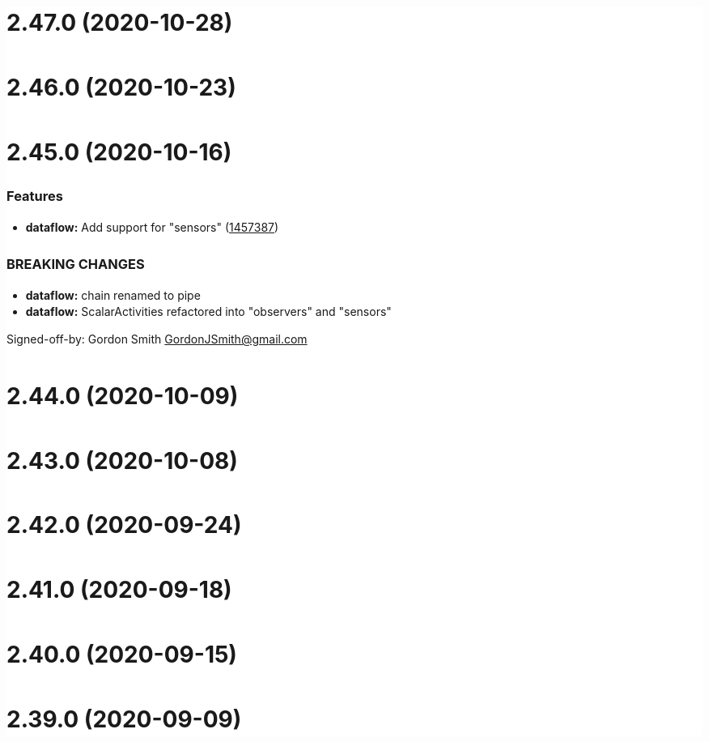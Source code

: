 

# 2.47.0 (2020-10-28)



# 2.46.0 (2020-10-23)



# 2.45.0 (2020-10-16)


### Features

* **dataflow:** Add support for "sensors" ([1457387](https://github.com/hpcc-systems/Visualization/commit/1457387ea407a97e808e58cbc153d00a3ef13f03))


### BREAKING CHANGES

* **dataflow:** chain renamed to pipe
* **dataflow:** ScalarActivities refactored into "observers" and "sensors"

Signed-off-by: Gordon Smith <GordonJSmith@gmail.com>



# 2.44.0 (2020-10-09)



# 2.43.0 (2020-10-08)



# 2.42.0 (2020-09-24)



# 2.41.0 (2020-09-18)



# 2.40.0 (2020-09-15)



# 2.39.0 (2020-09-09)

